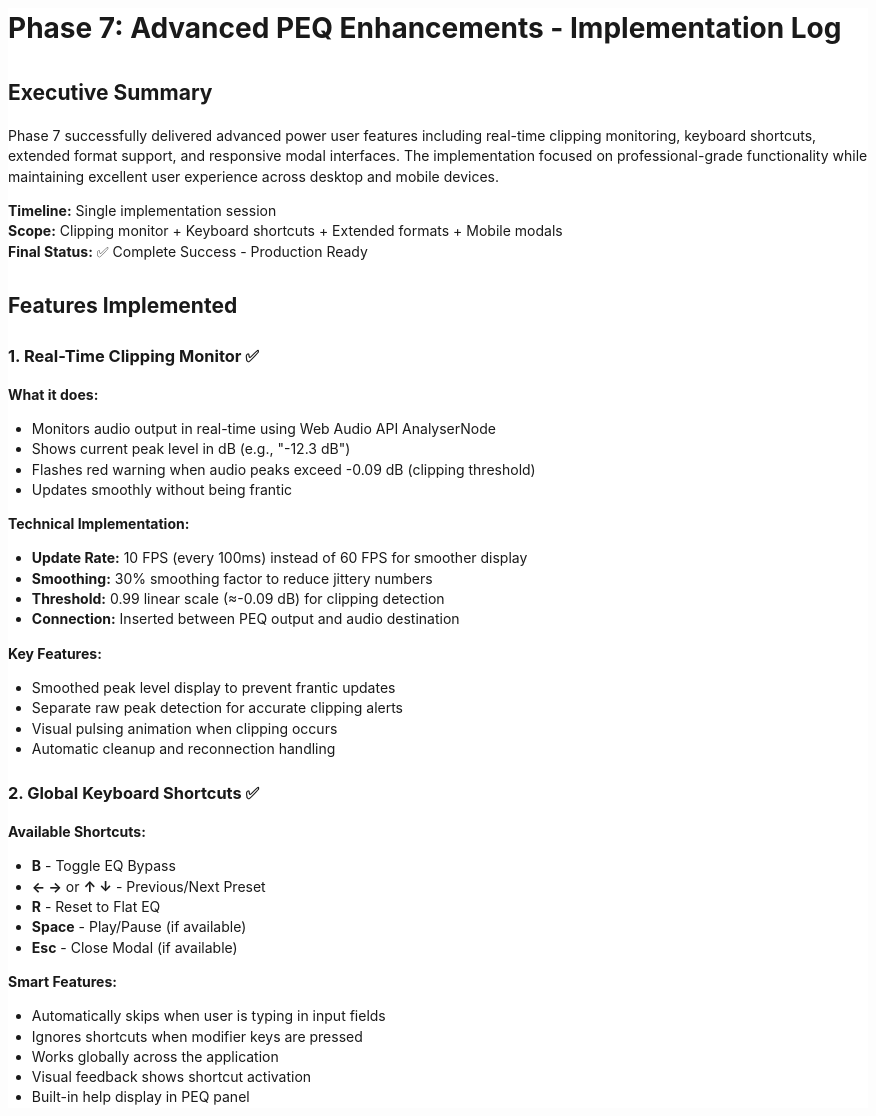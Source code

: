# Phase 7: Advanced PEQ Enhancements - Implementation Log

## Executive Summary

Phase 7 successfully delivered advanced power user features including real-time clipping monitoring, keyboard shortcuts, extended format support, and responsive modal interfaces. The implementation focused on professional-grade functionality while maintaining excellent user experience across desktop and mobile devices.

**Timeline:** Single implementation session  
**Scope:** Clipping monitor + Keyboard shortcuts + Extended formats + Mobile modals  
**Final Status:** ✅ Complete Success - Production Ready

## Features Implemented

### 1. Real-Time Clipping Monitor ✅

**What it does:**
- Monitors audio output in real-time using Web Audio API AnalyserNode
- Shows current peak level in dB (e.g., "-12.3 dB")
- Flashes red warning when audio peaks exceed -0.09 dB (clipping threshold)
- Updates smoothly without being frantic

**Technical Implementation:**
- **Update Rate:** 10 FPS (every 100ms) instead of 60 FPS for smoother display
- **Smoothing:** 30% smoothing factor to reduce jittery numbers
- **Threshold:** 0.99 linear scale (≈-0.09 dB) for clipping detection
- **Connection:** Inserted between PEQ output and audio destination

**Key Features:**
- Smoothed peak level display to prevent frantic updates
- Separate raw peak detection for accurate clipping alerts
- Visual pulsing animation when clipping occurs
- Automatic cleanup and reconnection handling

### 2. Global Keyboard Shortcuts ✅

**Available Shortcuts:**
- **B** - Toggle EQ Bypass
- **← →** or **↑ ↓** - Previous/Next Preset
- **R** - Reset to Flat EQ
- **Space** - Play/Pause (if available)
- **Esc** - Close Modal (if available)

**Smart Features:**
- Automatically skips when user is typing in input fields
- Ignores shortcuts when modifier keys are pressed
- Works globally across the application
- Visual feedback shows shortcut activation
- Built-in help display in PEQ panel

